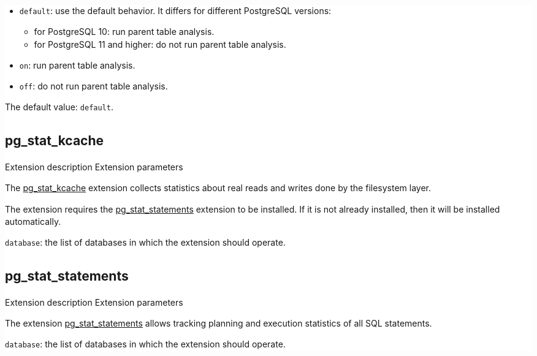   - `default`: use the default behavior. It differs for different PostgreSQL versions:

    - for PostgreSQL 10: run parent table analysis.
    - for PostgreSQL 11 and higher: do not run parent table analysis.

  - `on`: run parent table analysis.
  - `off`: do not run parent table analysis.

  The default value: `default`.

</tabpanel>
</tabs>

## pg_stat_kcache

<tabs>
<tablist>
<tab>Extension description</tab>
<tab>Extension parameters</tab>
</tablist>
<tabpanel>

The [pg_stat_kcache](https://github.com/powa-team/pg_stat_kcache) extension collects statistics about real reads and writes done by the filesystem layer.

<info>

The extension requires the [pg_stat_statements](#pg_stat_statements) extension to be installed. If it is not already installed, then it will be installed automatically.

</info>

</tabpanel>
<tabpanel>

`database`: the list of databases in which the extension should operate.

</tabpanel>
</tabs>

## pg_stat_statements

<tabs>
<tablist>
<tab>Extension description</tab>
<tab>Extension parameters</tab>
</tablist>
<tabpanel>

The extension [pg_stat_statements](https://www.postgresql.org/docs/current/pgstatstatements.html) allows tracking planning and execution statistics of all SQL statements.

</tabpanel>
<tabpanel>

`database`: the list of databases in which the extension should operate.
